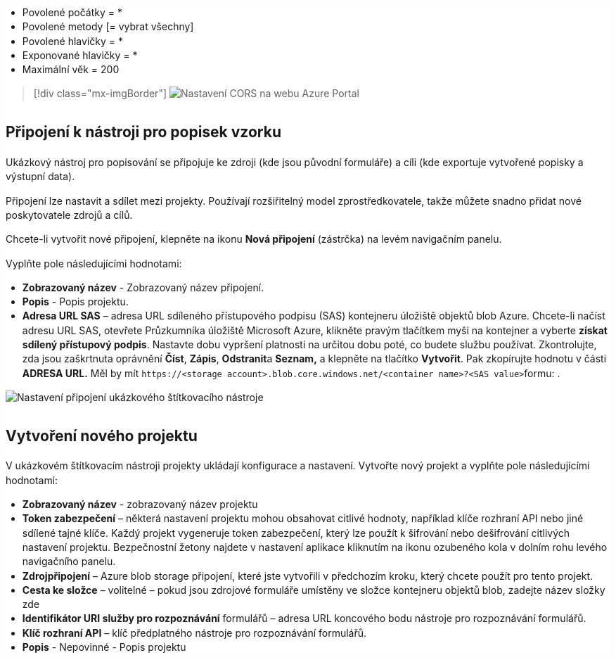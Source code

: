 * Povolené počátky = * 
* Povolené metody \[= vybrat všechny\]
* Povolené hlavičky = *
* Exponované hlavičky = * 
* Maximální věk = 200

> [!div class="mx-imgBorder"]
> ![Nastavení CORS na webu Azure Portal](../media/label-tool/cors-setup.png)

## <a name="connect-to-the-sample-labeling-tool"></a>Připojení k nástroji pro popisek vzorku

Ukázkový nástroj pro popisování se připojuje ke zdroji (kde jsou původní formuláře) a cíli (kde exportuje vytvořené popisky a výstupní data).

Připojení lze nastavit a sdílet mezi projekty. Používají rozšiřitelný model zprostředkovatele, takže můžete snadno přidat nové poskytovatele zdrojů a cílů.

Chcete-li vytvořit nové připojení, klepněte na ikonu **Nová připojení** (zástrčka) na levém navigačním panelu.

Vyplňte pole následujícími hodnotami:

* **Zobrazovaný název** - Zobrazovaný název připojení.
* **Popis** - Popis projektu.
* **Adresa URL SAS** – adresa URL sdíleného přístupového podpisu (SAS) kontejneru úložiště objektů blob Azure. Chcete-li načíst adresu URL SAS, otevřete Průzkumníka úložiště Microsoft Azure, klikněte pravým tlačítkem myši na kontejner a vyberte **získat sdílený přístupový podpis**. Nastavte dobu vypršení platnosti na určitou dobu poté, co budete službu používat. Zkontrolujte, zda jsou zaškrtnuta oprávnění **Číst**, **Zápis**, **Odstranit**a **Seznam,** a klepněte na tlačítko **Vytvořit**. Pak zkopírujte hodnotu v části **ADRESA URL.** Měl by mít `https://<storage account>.blob.core.windows.net/<container name>?<SAS value>`formu: .

![Nastavení připojení ukázkového štítkovacího nástroje](../media/label-tool/connections.png)

## <a name="create-a-new-project"></a>Vytvoření nového projektu

V ukázkovém štítkovacím nástroji projekty ukládají konfigurace a nastavení. Vytvořte nový projekt a vyplňte pole následujícími hodnotami:

* **Zobrazovaný název** - zobrazovaný název projektu
* **Token zabezpečení** – některá nastavení projektu mohou obsahovat citlivé hodnoty, například klíče rozhraní API nebo jiné sdílené tajné klíče. Každý projekt vygeneruje token zabezpečení, který lze použít k šifrování nebo dešifrování citlivých nastavení projektu. Bezpečnostní žetony najdete v nastavení aplikace kliknutím na ikonu ozubeného kola v dolním rohu levého navigačního panelu.
* **Zdrojpřipojení** – Azure blob storage připojení, které jste vytvořili v předchozím kroku, který chcete použít pro tento projekt.
* **Cesta ke složce** – volitelné – pokud jsou zdrojové formuláře umístěny ve složce kontejneru objektů blob, zadejte název složky zde
* **Identifikátor URI služby pro rozpoznávání** formulářů – adresa URL koncového bodu nástroje pro rozpoznávání formulářů.
* **Klíč rozhraní API** – klíč předplatného nástroje pro rozpoznávání formulářů.
* **Popis** - Nepovinné - Popis projektu
